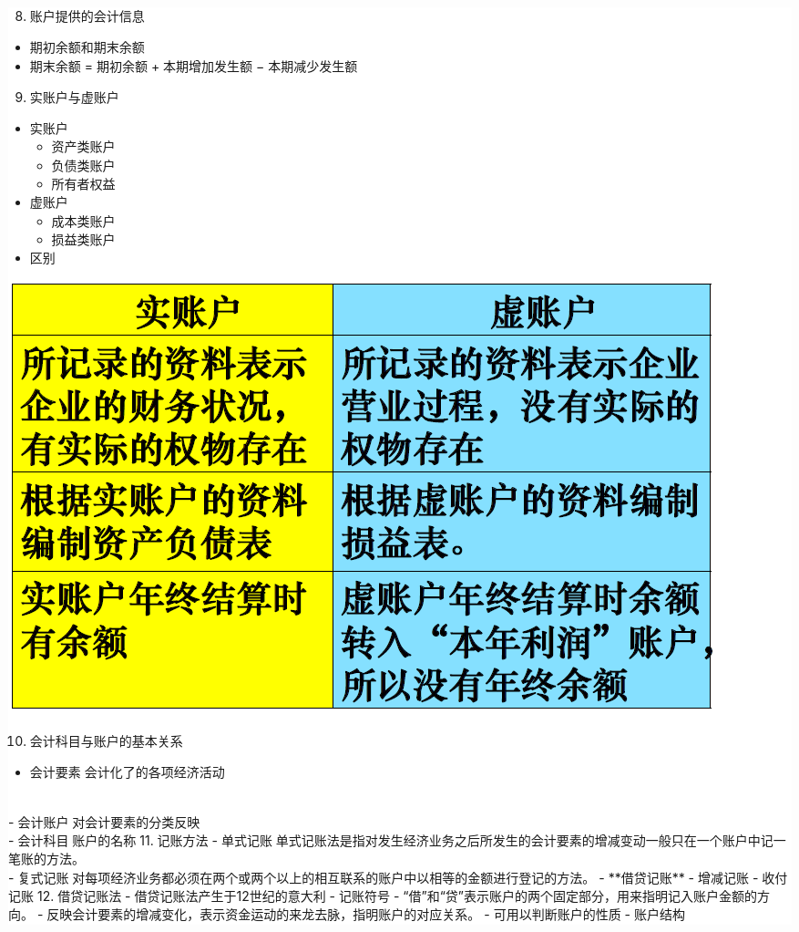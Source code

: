8. 账户提供的会计信息
- 期初余额和期末余额
- 期末余额 $=$ 期初余额 $+$ 本期增加发生额 $-$ 本期减少发生额
9. 实账户与虚账户
- 实账户
    - 资产类账户
    - 负债类账户
    - 所有者权益
- 虚账户
    - 成本类账户
    - 损益类账户
- 区别

<img src='账户的分类.png' title='账户的分类'>

10. 会计科目与账户的基本关系
- 会计要素
会计化了的各项经济活动
<br/>
    - 会计账户
    对会计要素的分类反映
    <br/>
        - 会计科目
        账户的名称
11. 记账方法
- 单式记账
单式记账法是指对发生经济业务之后所发生的会计要素的增减变动一般只在一个账户中记一笔账的方法。
<br/>
- 复式记账
对每项经济业务都必须在两个或两个以上的相互联系的账户中以相等的金额进行登记的方法。
    - **借贷记账**
    - 增减记账
    - 收付记账
12. 借贷记账法
- 借贷记账法产生于12世纪的意大利
- 记账符号
    - “借”和“贷”表示账户的两个固定部分，用来指明记入账户金额的方向。
    - 反映会计要素的增减变化，表示资金运动的来龙去脉，指明账户的对应关系。
    - 可用以判断账户的性质
- 账户结构